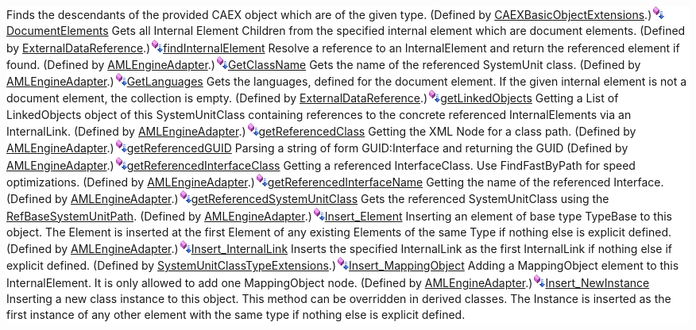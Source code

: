 Finds the descendants of the provided CAEX object which are of the given type.
 (Defined by <a href="T_Aml_Engine_CAEX_Extensions_CAEXBasicObjectExtensions">CAEXBasicObjectExtensions</a>.)</td></tr><tr><td>![Public Extension Method](media/pubextension.gif "Public Extension Method")</td><td><a href="M_Aml_Engine_AmlObjects_ExternalDataReference_DocumentElements">DocumentElements</a></td><td>
Gets all Internal Element Children from the specified internal element which are document elements.
 (Defined by <a href="T_Aml_Engine_AmlObjects_ExternalDataReference">ExternalDataReference</a>.)</td></tr><tr><td>![Public Extension Method](media/pubextension.gif "Public Extension Method")</td><td><a href="M_Aml_Engine_Adapter_AMLEngineAdapter_findInternalElement">findInternalElement</a></td><td>
Resolve a reference to an InternalElement and return the referenced element if found.
 (Defined by <a href="T_Aml_Engine_Adapter_AMLEngineAdapter">AMLEngineAdapter</a>.)</td></tr><tr><td>![Public Extension Method](media/pubextension.gif "Public Extension Method")</td><td><a href="M_Aml_Engine_Adapter_AMLEngineAdapter_GetClassName_1">GetClassName</a></td><td>
Gets the name of the referenced SystemUnit class.
 (Defined by <a href="T_Aml_Engine_Adapter_AMLEngineAdapter">AMLEngineAdapter</a>.)</td></tr><tr><td>![Public Extension Method](media/pubextension.gif "Public Extension Method")</td><td><a href="M_Aml_Engine_AmlObjects_ExternalDataReference_GetLanguages">GetLanguages</a></td><td>
Gets the languages, defined for the document element. If the given internal element is not a document element, the collection is empty.
 (Defined by <a href="T_Aml_Engine_AmlObjects_ExternalDataReference">ExternalDataReference</a>.)</td></tr><tr><td>![Public Extension Method](media/pubextension.gif "Public Extension Method")</td><td><a href="M_Aml_Engine_Adapter_AMLEngineAdapter_getLinkedObjects">getLinkedObjects</a></td><td>
Getting a List of LinkedObjects object of this SystemUnitClass containing references to the concrete referenced InternalElements via an InternalLink.
 (Defined by <a href="T_Aml_Engine_Adapter_AMLEngineAdapter">AMLEngineAdapter</a>.)</td></tr><tr><td>![Public Extension Method](media/pubextension.gif "Public Extension Method")</td><td><a href="M_Aml_Engine_Adapter_AMLEngineAdapter_getReferencedClass">getReferencedClass</a></td><td>
Getting the XML Node for a class path.
 (Defined by <a href="T_Aml_Engine_Adapter_AMLEngineAdapter">AMLEngineAdapter</a>.)</td></tr><tr><td>![Public Extension Method](media/pubextension.gif "Public Extension Method")</td><td><a href="M_Aml_Engine_Adapter_AMLEngineAdapter_getReferencedGUID">getReferencedGUID</a></td><td>
Parsing a string of form GUID:Interface and returning the GUID
 (Defined by <a href="T_Aml_Engine_Adapter_AMLEngineAdapter">AMLEngineAdapter</a>.)</td></tr><tr><td>![Public Extension Method](media/pubextension.gif "Public Extension Method")</td><td><a href="M_Aml_Engine_Adapter_AMLEngineAdapter_getReferencedInterfaceClass">getReferencedInterfaceClass</a></td><td>
Getting a referenced InterfaceClass. Use FindFastByPath for speed optimizations.
 (Defined by <a href="T_Aml_Engine_Adapter_AMLEngineAdapter">AMLEngineAdapter</a>.)</td></tr><tr><td>![Public Extension Method](media/pubextension.gif "Public Extension Method")</td><td><a href="M_Aml_Engine_Adapter_AMLEngineAdapter_getReferencedInterfaceName">getReferencedInterfaceName</a></td><td>
Getting the name of the referenced Interface.
 (Defined by <a href="T_Aml_Engine_Adapter_AMLEngineAdapter">AMLEngineAdapter</a>.)</td></tr><tr><td>![Public Extension Method](media/pubextension.gif "Public Extension Method")</td><td><a href="M_Aml_Engine_Adapter_AMLEngineAdapter_getReferencedSystemUnitClass">getReferencedSystemUnitClass</a></td><td>
Gets the referenced SystemUnitClass using the <a href="P_Aml_Engine_CAEX_InternalElementType_RefBaseSystemUnitPath">RefBaseSystemUnitPath</a>.
 (Defined by <a href="T_Aml_Engine_Adapter_AMLEngineAdapter">AMLEngineAdapter</a>.)</td></tr><tr><td>![Public Extension Method](media/pubextension.gif "Public Extension Method")</td><td><a href="M_Aml_Engine_Adapter_AMLEngineAdapter_Insert_Element">Insert_Element</a></td><td>
Inserting an element of base type TypeBase to this object. The Element is inserted at the first Element of any existing Elements of the same Type if nothing else is explicit defined.
 (Defined by <a href="T_Aml_Engine_Adapter_AMLEngineAdapter">AMLEngineAdapter</a>.)</td></tr><tr><td>![Public Extension Method](media/pubextension.gif "Public Extension Method")</td><td><a href="M_Aml_Engine_CAEX_Extensions_SystemUnitClassTypeExtensions_Insert_InternalLink">Insert_InternalLink</a></td><td>
Inserts the specified InternalLink as the first InternalLink if nothing else if explicit defined.
 (Defined by <a href="T_Aml_Engine_CAEX_Extensions_SystemUnitClassTypeExtensions">SystemUnitClassTypeExtensions</a>.)</td></tr><tr><td>![Public Extension Method](media/pubextension.gif "Public Extension Method")</td><td><a href="M_Aml_Engine_Adapter_AMLEngineAdapter_Insert_MappingObject">Insert_MappingObject</a></td><td>
Adding a MappingObject element to this InternalElement. It is only allowed to add one MappingObject node.
 (Defined by <a href="T_Aml_Engine_Adapter_AMLEngineAdapter">AMLEngineAdapter</a>.)</td></tr><tr><td>![Public Extension Method](media/pubextension.gif "Public Extension Method")</td><td><a href="M_Aml_Engine_Adapter_AMLEngineAdapter_Insert_NewInstance">Insert_NewInstance</a></td><td>
Inserting a new class instance to this object. This method can be overridden in derived classes. The Instance is inserted as the first instance of any other element with the same type if nothing else is explicit defined.